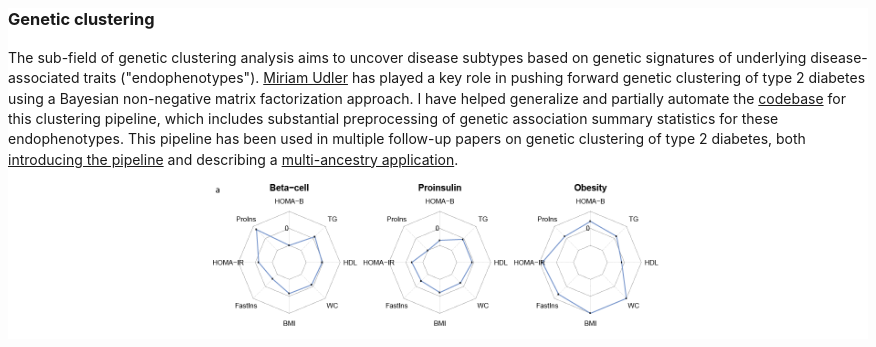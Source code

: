 ### Genetic clustering

The sub-field of genetic clustering analysis aims to uncover disease subtypes based on genetic signatures of underlying disease-associated traits ("endophenotypes"). [Miriam Udler](https://twitter.com/miriam_udler) has played a key role in pushing forward genetic clustering of type 2 diabetes using a Bayesian non-negative matrix factorization approach. I have helped generalize and partially automate the [codebase](https://github.com/gwas-partitioning/bnmf-clustering) for this clustering pipeline, which includes substantial preprocessing of genetic association summary statistics for these endophenotypes. This pipeline has been used in multiple follow-up papers on genetic clustering of type 2 diabetes, both [introducing the pipeline](https://pubmed.ncbi.nlm.nih.gov/36538063/) and describing a [multi-ancestry application](https://pubmed.ncbi.nlm.nih.gov/38443691/).

<p align="center">
<img src='/images/bnmf_t2d_clusters.png' width='450'>
</p>
